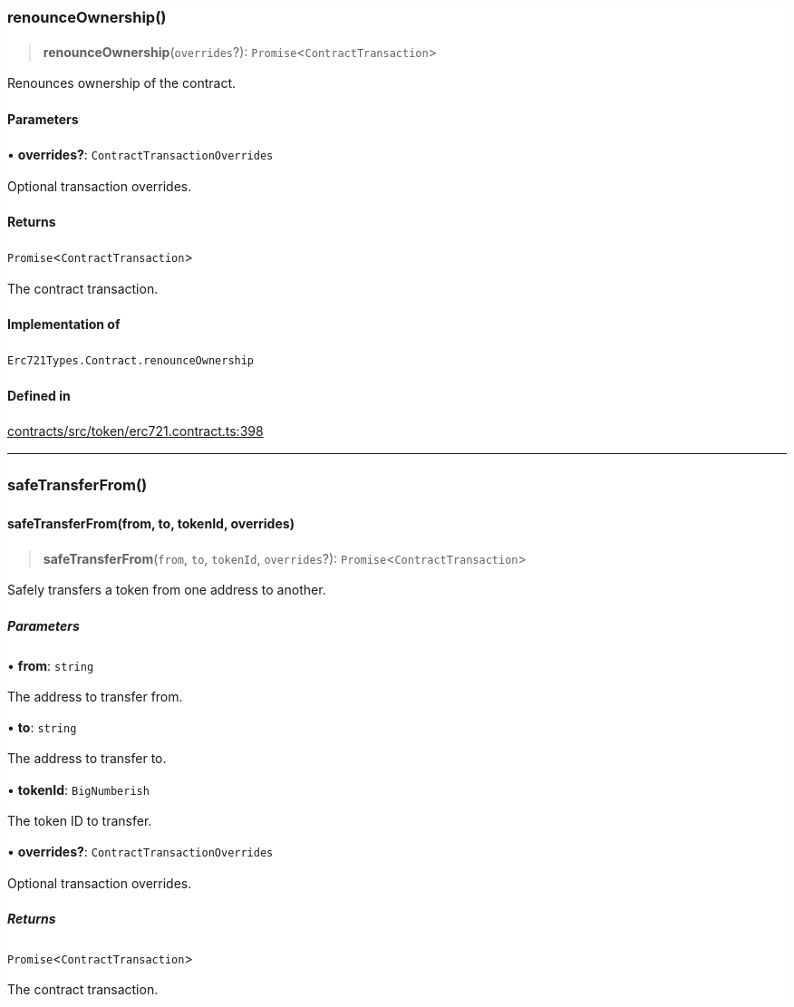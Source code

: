 ### renounceOwnership()

> **renounceOwnership**(`overrides`?): `Promise`\<`ContractTransaction`\>

Renounces ownership of the contract.

#### Parameters

• **overrides?**: `ContractTransactionOverrides`

Optional transaction overrides.

#### Returns

`Promise`\<`ContractTransaction`\>

The contract transaction.

#### Implementation of

`Erc721Types.Contract.renounceOwnership`

#### Defined in

[contracts/src/token/erc721.contract.ts:398](https://github.com/niZmosis/ethereum-multicall/blob/2a2d077a99c23b464a4e40dd6375d06ce98594bd/packages/contracts/src/token/erc721.contract.ts#L398)

***

### safeTransferFrom()

#### safeTransferFrom(from, to, tokenId, overrides)

> **safeTransferFrom**(`from`, `to`, `tokenId`, `overrides`?): `Promise`\<`ContractTransaction`\>

Safely transfers a token from one address to another.

##### Parameters

• **from**: `string`

The address to transfer from.

• **to**: `string`

The address to transfer to.

• **tokenId**: `BigNumberish`

The token ID to transfer.

• **overrides?**: `ContractTransactionOverrides`

Optional transaction overrides.

##### Returns

`Promise`\<`ContractTransaction`\>

The contract transaction.
